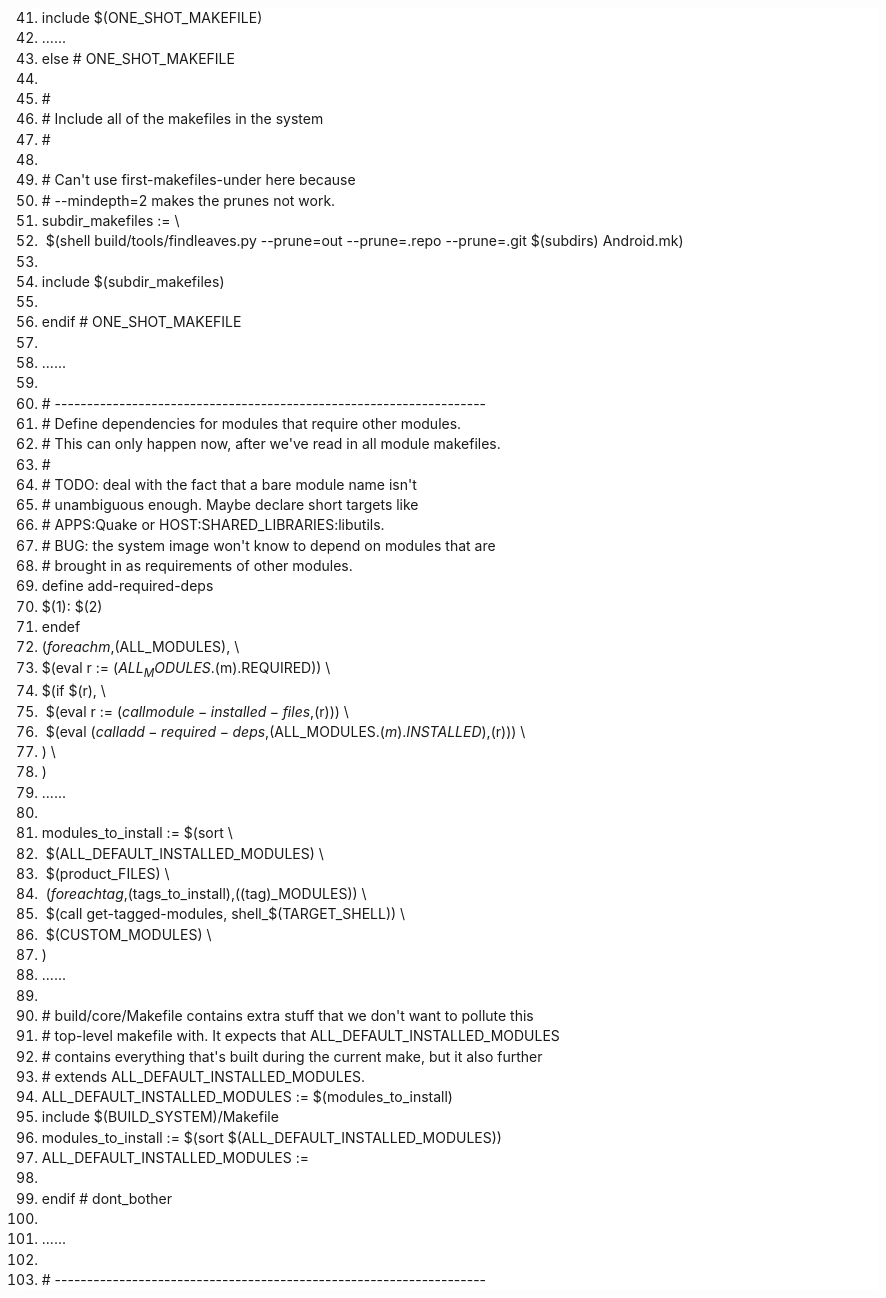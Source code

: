 41. include $(ONE_SHOT_MAKEFILE)  
42. ......  
43. else # ONE_SHOT_MAKEFILE  
44.   
45. \#  
46. \# Include all of the makefiles in the system  
47. \#  
48.   
49. \# Can't use first-makefiles-under here because  
50. \# --mindepth=2 makes the prunes not work.  
51. subdir_makefiles := \  
52. ​    $(shell build/tools/findleaves.py --prune=out --prune=.repo --prune=.git $(subdirs) Android.mk)  
53.   
54. include $(subdir_makefiles)  
55.   
56. endif # ONE_SHOT_MAKEFILE  
57.   
58. ......  
59.   
60. \# -------------------------------------------------------------------  
61. \# Define dependencies for modules that require other modules.  
62. \# This can only happen now, after we've read in all module makefiles.  
63. \#  
64. \# TODO: deal with the fact that a bare module name isn't  
65. \# unambiguous enough.  Maybe declare short targets like  
66. \# APPS:Quake or HOST:SHARED_LIBRARIES:libutils.  
67. \# BUG: the system image won't know to depend on modules that are  
68. \# brought in as requirements of other modules.  
69. define add-required-deps  
70. $(1): $(2)  
71. endef  
72. $(foreach m,$(ALL_MODULES), \  
73.   $(eval r := $(ALL_MODULES.$(m).REQUIRED)) \  
74.   $(if $(r), \  
75. ​    $(eval r := $(call module-installed-files,$(r))) \  
76. ​    $(eval $(call add-required-deps,$(ALL_MODULES.$(m).INSTALLED),$(r))) \  
77.    ) \  
78.  )  
79. ......  
80.   
81. modules_to_install := $(sort \  
82. ​    $(ALL_DEFAULT_INSTALLED_MODULES) \  
83. ​    $(product_FILES) \  
84. ​    $(foreach tag,$(tags_to_install),$($(tag)_MODULES)) \  
85. ​    $(call get-tagged-modules, shell_$(TARGET_SHELL)) \  
86. ​    $(CUSTOM_MODULES) \  
87.   )  
88. ......  
89.   
90. \# build/core/Makefile contains extra stuff that we don't want to pollute this  
91. \# top-level makefile with.  It expects that ALL_DEFAULT_INSTALLED_MODULES  
92. \# contains everything that's built during the current make, but it also further  
93. \# extends ALL_DEFAULT_INSTALLED_MODULES.  
94. ALL_DEFAULT_INSTALLED_MODULES := $(modules_to_install)  
95. include $(BUILD_SYSTEM)/Makefile  
96. modules_to_install := $(sort $(ALL_DEFAULT_INSTALLED_MODULES))  
97. ALL_DEFAULT_INSTALLED_MODULES :=  
98.   
99. endif # dont_bother  
100.   
101. ......  
102.   
103. \# -------------------------------------------------------------------  
